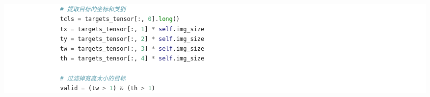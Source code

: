 ````python
                # 提取目标的坐标和类别
                tcls = targets_tensor[:, 0].long()
                tx = targets_tensor[:, 1] * self.img_size
                ty = targets_tensor[:, 2] * self.img_size
                tw = targets_tensor[:, 3] * self.img_size
                th = targets_tensor[:, 4] * self.img_size
                
                # 过滤掉宽高太小的目标
                valid = (tw > 1) & (th > 1)
